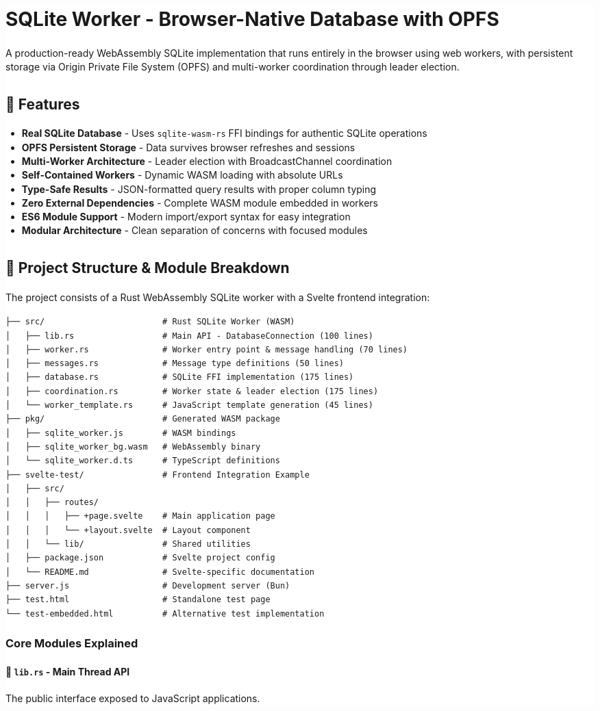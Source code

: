 # SQLite Worker - Browser-Native Database with OPFS

A production-ready WebAssembly SQLite implementation that runs entirely in the browser using web workers, with persistent storage via Origin Private File System (OPFS) and multi-worker coordination through leader election.

## 🚀 Features

- **Real SQLite Database** - Uses `sqlite-wasm-rs` FFI bindings for authentic SQLite operations
- **OPFS Persistent Storage** - Data survives browser refreshes and sessions
- **Multi-Worker Architecture** - Leader election with BroadcastChannel coordination
- **Self-Contained Workers** - Dynamic WASM loading with absolute URLs
- **Type-Safe Results** - JSON-formatted query results with proper column typing
- **Zero External Dependencies** - Complete WASM module embedded in workers
- **ES6 Module Support** - Modern import/export syntax for easy integration
- **Modular Architecture** - Clean separation of concerns with focused modules

## 📁 Project Structure & Module Breakdown

The project consists of a Rust WebAssembly SQLite worker with a Svelte frontend integration:

```
├── src/                        # Rust SQLite Worker (WASM)
│   ├── lib.rs                  # Main API - DatabaseConnection (100 lines)
│   ├── worker.rs               # Worker entry point & message handling (70 lines)
│   ├── messages.rs             # Message type definitions (50 lines)
│   ├── database.rs             # SQLite FFI implementation (175 lines)
│   ├── coordination.rs         # Worker state & leader election (175 lines)
│   └── worker_template.rs      # JavaScript template generation (45 lines)
├── pkg/                        # Generated WASM package
│   ├── sqlite_worker.js        # WASM bindings
│   ├── sqlite_worker_bg.wasm   # WebAssembly binary
│   └── sqlite_worker.d.ts      # TypeScript definitions
├── svelte-test/                # Frontend Integration Example
│   ├── src/
│   │   ├── routes/
│   │   │   ├── +page.svelte    # Main application page
│   │   │   └── +layout.svelte  # Layout component
│   │   └── lib/                # Shared utilities
│   ├── package.json            # Svelte project config
│   └── README.md               # Svelte-specific documentation
├── server.js                   # Development server (Bun)
├── test.html                   # Standalone test page
└── test-embedded.html          # Alternative test implementation
```

### Core Modules Explained

#### 🔌 `lib.rs` - Main Thread API
The public interface exposed to JavaScript applications.
